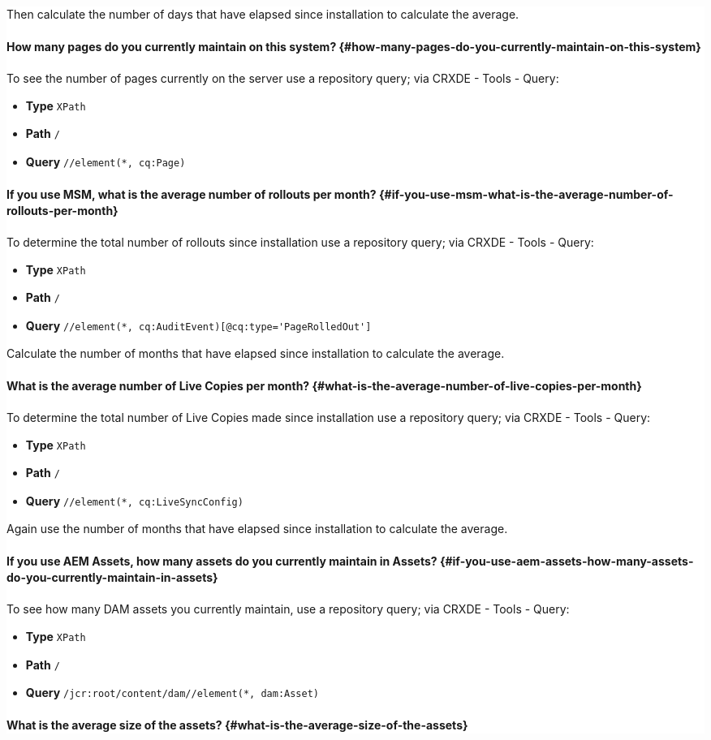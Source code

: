 Then calculate the number of days that have elapsed since installation to calculate the average.

#### How many pages do you currently maintain on this system? {#how-many-pages-do-you-currently-maintain-on-this-system}

To see the number of pages currently on the server use a repository query; via CRXDE - Tools - Query:

* **Type** `XPath`

* **Path** `/`  

* **Query** `//element(*, cq:Page)`

#### If you use MSM, what is the average number of rollouts per month? {#if-you-use-msm-what-is-the-average-number-of-rollouts-per-month}

To determine the total number of rollouts since installation use a repository query; via CRXDE - Tools - Query:

* **Type** `XPath`

* **Path** `/`  

* **Query** `//element(*, cq:AuditEvent)[@cq:type='PageRolledOut']`

Calculate the number of months that have elapsed since installation to calculate the average.

#### What is the average number of Live Copies per month? {#what-is-the-average-number-of-live-copies-per-month}

To determine the total number of Live Copies made since installation use a repository query; via CRXDE - Tools - Query:

* **Type** `XPath`

* **Path** `/`  

* **Query** `//element(*, cq:LiveSyncConfig)`

Again use the number of months that have elapsed since installation to calculate the average.

#### If you use AEM Assets, how many assets do you currently maintain in Assets? {#if-you-use-aem-assets-how-many-assets-do-you-currently-maintain-in-assets}

To see how many DAM assets you currently maintain, use a repository query; via CRXDE - Tools - Query:

* **Type** `XPath`

* **Path** `/`  

* **Query** `/jcr:root/content/dam//element(*, dam:Asset)`

#### What is the average size of the assets? {#what-is-the-average-size-of-the-assets}
